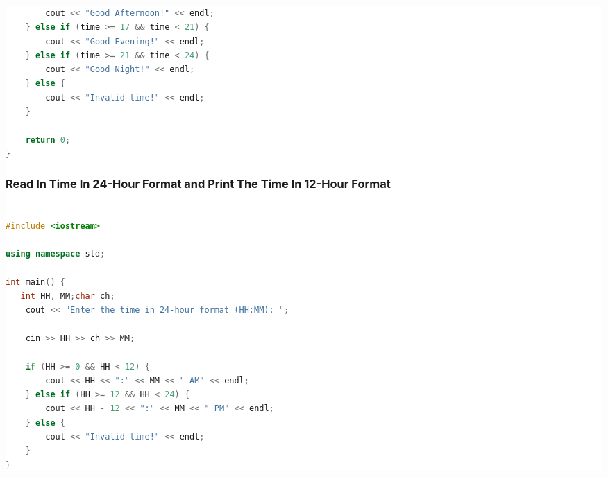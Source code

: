 ```cpp
        cout << "Good Afternoon!" << endl;
    } else if (time >= 17 && time < 21) {
        cout << "Good Evening!" << endl;
    } else if (time >= 21 && time < 24) {
        cout << "Good Night!" << endl;
    } else {
        cout << "Invalid time!" << endl;
    }

    return 0;
}

```

### Read In Time In 24-Hour Format and Print The Time In 12-Hour Format

```cpp

#include <iostream>

using namespace std;

int main() {
   int HH, MM;char ch;
    cout << "Enter the time in 24-hour format (HH:MM): ";

    cin >> HH >> ch >> MM;

    if (HH >= 0 && HH < 12) {
        cout << HH << ":" << MM << " AM" << endl;
    } else if (HH >= 12 && HH < 24) {
        cout << HH - 12 << ":" << MM << " PM" << endl;
    } else {
        cout << "Invalid time!" << endl;
    }
}

```
